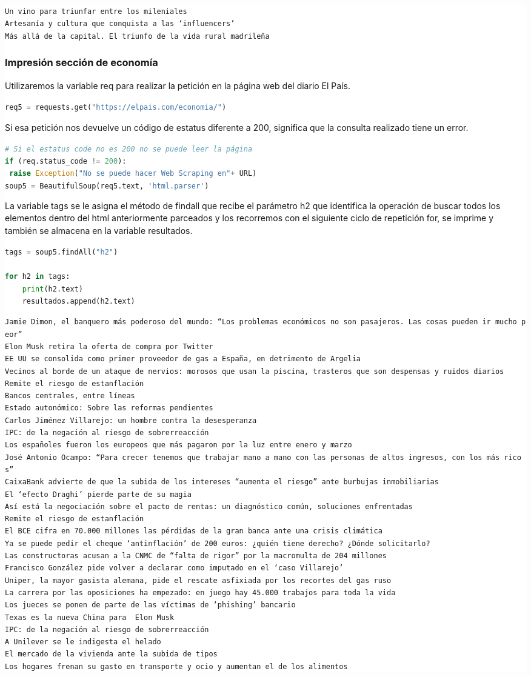     Un vino para triunfar entre los mileniales
    Artesanía y cultura que conquista a las ‘influencers’
    Más allá de la capital. El triunfo de la vida rural madrileña
    

### Impresión sección de economía

Utilizaremos la variable req para realizar la petición en la página web del diario El País.


```python
req5 = requests.get("https://elpais.com/economia/")
```

Si esa petición nos devuelve un código de estatus diferente a 200, significa que la consulta realizado tiene un error.


```python
# Si el estatus code no es 200 no se puede leer la página
if (req.status_code != 200):
 raise Exception("No se puede hacer Web Scraping en"+ URL)
soup5 = BeautifulSoup(req5.text, 'html.parser')
```

La variable tags se le asigna el método de findall que recibe el parámetro h2 que identifica la operación de buscar todos los elementos dentro del html anteriormente parceados y los recorremos con el siguiente ciclo de repetición for, se imprime y también se almacena en la variable resultados.


```python
tags = soup5.findAll("h2")

for h2 in tags:
    print(h2.text)
    resultados.append(h2.text)
```

    Jamie Dimon, el banquero más poderoso del mundo: “Los problemas económicos no son pasajeros. Las cosas pueden ir mucho peor”
    Elon Musk retira la oferta de compra por Twitter
    EE UU se consolida como primer proveedor de gas a España, en detrimento de Argelia
    Vecinos al borde de un ataque de nervios: morosos que usan la piscina, trasteros que son despensas y ruidos diarios
    Remite el riesgo de estanflación
    Bancos centrales, entre líneas
    Estado autonómico: Sobre las reformas pendientes
    Carlos Jiménez Villarejo: un hombre contra la desesperanza
    IPC: de la negación al riesgo de sobrerreacción
    Los españoles fueron los europeos que más pagaron por la luz entre enero y marzo
    José Antonio Ocampo: “Para crecer tenemos que trabajar mano a mano con las personas de altos ingresos, con los más ricos”
    CaixaBank advierte de que la subida de los intereses “aumenta el riesgo” ante burbujas inmobiliarias
    El ‘efecto Draghi’ pierde parte de su magia
    Así está la negociación sobre el pacto de rentas: un diagnóstico común, soluciones enfrentadas
    Remite el riesgo de estanflación
    El BCE cifra en 70.000 millones las pérdidas de la gran banca ante una crisis climática
    Ya se puede pedir el cheque ‘antinflación’ de 200 euros: ¿quién tiene derecho? ¿Dónde solicitarlo?
    Las constructoras acusan a la CNMC de “falta de rigor” por la macromulta de 204 millones
    Francisco González pide volver a declarar como imputado en el ‘caso Villarejo’
    Uniper, la mayor gasista alemana, pide el rescate asfixiada por los recortes del gas ruso
    La carrera por las oposiciones ha empezado: en juego hay 45.000 trabajos para toda la vida
    Los jueces se ponen de parte de las víctimas de ‘phishing’ bancario
    Texas es la nueva China para  Elon Musk
    IPC: de la negación al riesgo de sobrerreacción
    A Unilever se le indigesta el helado 
    El mercado de la vivienda ante la subida de tipos
    Los hogares frenan su gasto en transporte y ocio y aumentan el de los alimentos
    